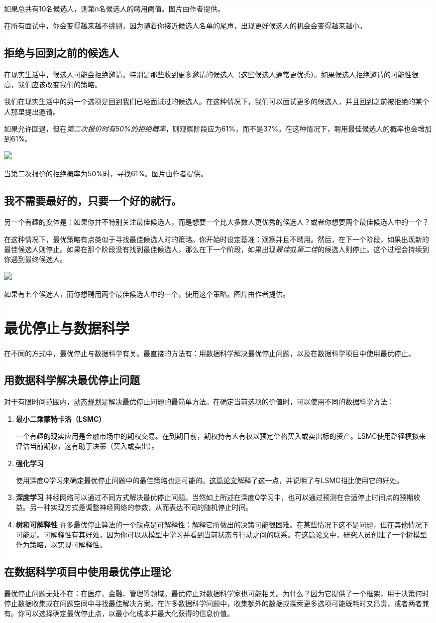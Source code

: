 如果总共有10名候选人，则第n名候选人的聘用阈值。图片由作者提供。

在所有面试中，你会变得越来越不挑剔，因为随着你接近候选人名单的尾声，出现更好候选人的机会会变得越来越小。

## 拒绝与回到之前的候选人

在现实生活中，候选人可能会拒绝邀请。特别是那些收到更多邀请的候选人（这些候选人通常更优秀）。如果候选人拒绝邀请的可能性很高，我们应该改变我们的策略。

我们在现实生活中的另一个选项是回到我们已经面试过的候选人。在这种情况下，我们可以面试更多的候选人，并且回到之前被拒绝的某个人那里提出邀请。

如果允许回退，但在*第二次报价时有50%的拒绝概率*，则观察阶段应为61%，而不是37%。在这种情况下，聘用最佳候选人的概率也会增加到61%。

![](../Images/9e500f47d69fd2d721db223e3fa9d428.png)

当第二次报价的拒绝概率为50%时，寻找61%。图片由作者提供。

## 我不需要最好的，只要一个好的就行。

另一个有趣的变体是：如果你并不特别关注最佳候选人，而是想要一个比大多数人更优秀的候选人？或者你想要两个最佳候选人中的一个？

在这种情况下，最优策略有点类似于寻找最佳候选人时的策略。你开始时设定基准：观察并且不聘用。然后，在下一个阶段，如果出现新的最佳候选人则停止。如果在那个阶段没有找到最佳候选人，那么在下一个阶段，如果出现*最佳*或*第二佳*的候选人则停止。这个过程会持续到你遇到最终候选人。

![](../Images/4864a86f7cfc042bdafe47c42a64d3c0.png)

如果有七个候选人，而你想聘用两个最佳候选人中的一个，使用这个策略。图片由作者提供。

# 最优停止与数据科学

在不同的方式中，最优停止与数据科学有关。最直接的方法有：用数据科学解决最优停止问题，以及在数据科学项目中使用最优停止。

## 用数据科学解决最优停止问题

对于有限时间范围内，[动态规划](https://en.wikipedia.org/wiki/Dynamic_programming)是解决最优停止问题的最简单方法。在确定当前选项的价值时，可以使用不同的数据科学方法：

1.  **最小二乘蒙特卡洛（LSMC）**

    一个有趣的现实应用是金融市场中的期权交易。在到期日前，期权持有人有权以预定价格买入或卖出标的资产。LSMC使用路径模拟来评估当前期权，这有助于决策（买入或卖出）。

1.  **强化学习**

    使用深度Q学习来确定最优停止问题中的最佳策略也是可能的。[这篇论文](https://arxiv.org/abs/2101.09682)解释了这一点，并说明了与LSMC相比使用它的好处。

1.  **深度学习** 神经网络可以通过不同方式解决最优停止问题。当然如上所述在深度Q学习中，也可以通过预测在合适停止时间点的预期收益。另一种实现方式是调整神经网络的参数，从而表达不同的随机停止时间。

1.  **树和可解释性** 许多最优停止算法的一个缺点是可解释性：解释它所做出的决策可能很困难。在某些情况下这不是问题，但在其他情况下可能是。可解释性有其好处，因为你可以从模型中学习并看到当前状态与行动之间的联系。在[这篇论文](https://pubsonline.informs.org/doi/10.1287/mnsc.2020.3592)中，研究人员创建了一个树模型作为策略，以实现可解释性。

## 在数据科学项目中使用最优停止理论

最优停止问题无处不在：在医疗、金融、管理等领域。最优停止对数据科学家也可能相关。为什么？因为它提供了一个框架，用于决策何时停止数据收集或在问题空间中寻找最佳解决方案。在许多数据科学问题中，收集额外的数据或探索更多选项可能既耗时又昂贵，或者两者兼有。你可以选择确定最优停止点，以最小化成本并最大化获得的信息价值。
